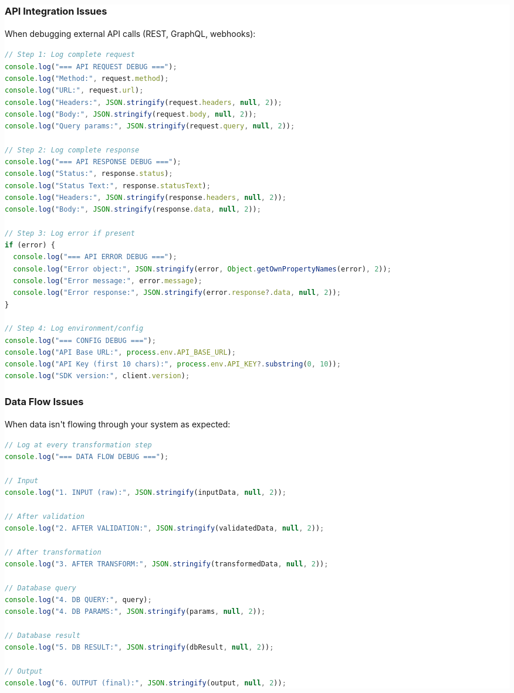 ### API Integration Issues

When debugging external API calls (REST, GraphQL, webhooks):

```typescript
// Step 1: Log complete request
console.log("=== API REQUEST DEBUG ===");
console.log("Method:", request.method);
console.log("URL:", request.url);
console.log("Headers:", JSON.stringify(request.headers, null, 2));
console.log("Body:", JSON.stringify(request.body, null, 2));
console.log("Query params:", JSON.stringify(request.query, null, 2));

// Step 2: Log complete response
console.log("=== API RESPONSE DEBUG ===");
console.log("Status:", response.status);
console.log("Status Text:", response.statusText);
console.log("Headers:", JSON.stringify(response.headers, null, 2));
console.log("Body:", JSON.stringify(response.data, null, 2));

// Step 3: Log error if present
if (error) {
  console.log("=== API ERROR DEBUG ===");
  console.log("Error object:", JSON.stringify(error, Object.getOwnPropertyNames(error), 2));
  console.log("Error message:", error.message);
  console.log("Error response:", JSON.stringify(error.response?.data, null, 2));
}

// Step 4: Log environment/config
console.log("=== CONFIG DEBUG ===");
console.log("API Base URL:", process.env.API_BASE_URL);
console.log("API Key (first 10 chars):", process.env.API_KEY?.substring(0, 10));
console.log("SDK version:", client.version);
```

### Data Flow Issues

When data isn't flowing through your system as expected:

```typescript
// Log at every transformation step
console.log("=== DATA FLOW DEBUG ===");

// Input
console.log("1. INPUT (raw):", JSON.stringify(inputData, null, 2));

// After validation
console.log("2. AFTER VALIDATION:", JSON.stringify(validatedData, null, 2));

// After transformation
console.log("3. AFTER TRANSFORM:", JSON.stringify(transformedData, null, 2));

// Database query
console.log("4. DB QUERY:", query);
console.log("4. DB PARAMS:", JSON.stringify(params, null, 2));

// Database result
console.log("5. DB RESULT:", JSON.stringify(dbResult, null, 2));

// Output
console.log("6. OUTPUT (final):", JSON.stringify(output, null, 2));
```
